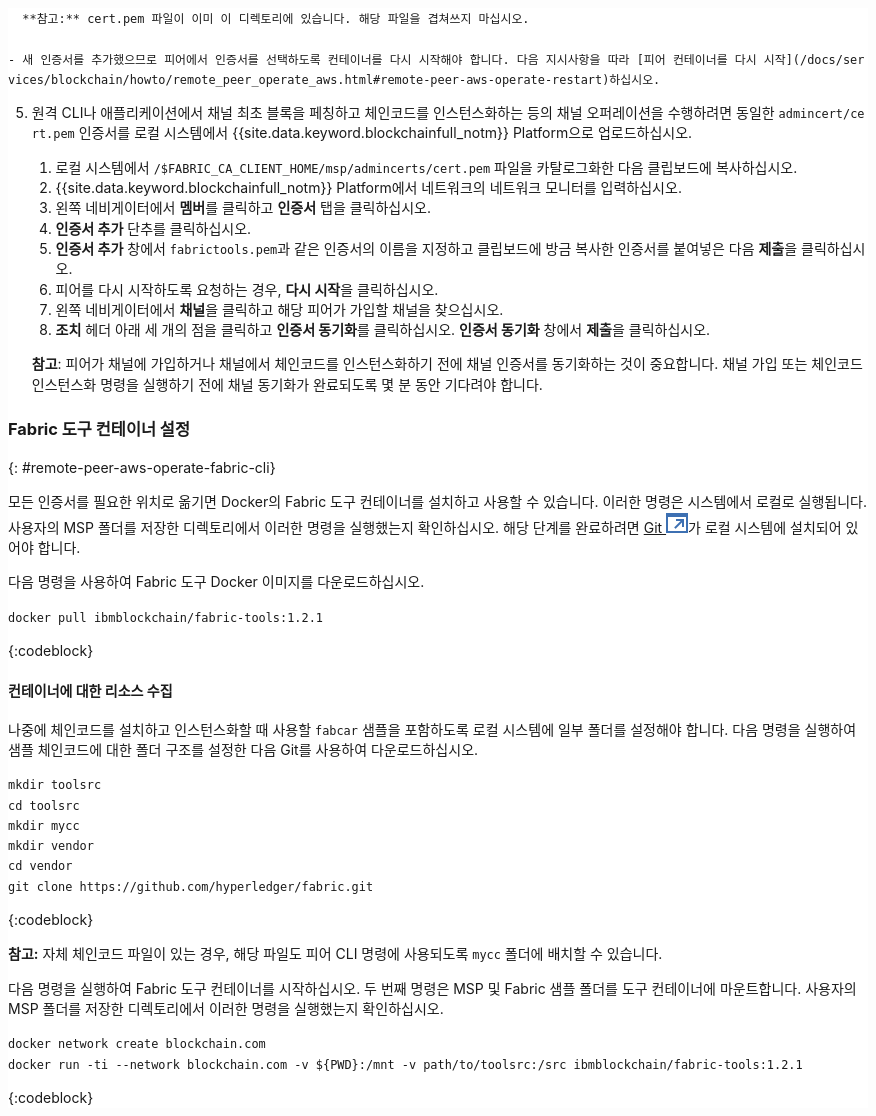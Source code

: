       **참고:** cert.pem 파일이 이미 이 디렉토리에 있습니다. 해당 파일을 겹쳐쓰지 마십시오.

    - 새 인증서를 추가했으므로 피어에서 인증서를 선택하도록 컨테이너를 다시 시작해야 합니다. 다음 지시사항을 따라 [피어 컨테이너를 다시 시작](/docs/services/blockchain/howto/remote_peer_operate_aws.html#remote-peer-aws-operate-restart)하십시오.

5. 원격 CLI나 애플리케이션에서 채널 최초 블록을 페칭하고 체인코드를 인스턴스화하는 등의 채널 오퍼레이션을 수행하려면 동일한 `admincert/cert.pem` 인증서를 로컬 시스템에서 {{site.data.keyword.blockchainfull_notm}} Platform으로 업로드하십시오.
    1. 로컬 시스템에서 `/$FABRIC_CA_CLIENT_HOME/msp/admincerts/cert.pem` 파일을 카탈로그화한 다음 클립보드에 복사하십시오.
    2. {{site.data.keyword.blockchainfull_notm}} Platform에서 네트워크의 네트워크 모니터를 입력하십시오.
    3. 왼쪽 네비게이터에서 **멤버**를 클릭하고 **인증서** 탭을 클릭하십시오.
    4. **인증서 추가** 단추를 클릭하십시오.
    5. **인증서 추가** 창에서 `fabrictools.pem`과 같은 인증서의 이름을 지정하고 클립보드에 방금 복사한 인증서를 붙여넣은 다음 **제출**을 클릭하십시오.
    6. 피어를 다시 시작하도록 요청하는 경우, **다시 시작**을 클릭하십시오.
    7. 왼쪽 네비게이터에서 **채널**을 클릭하고 해당 피어가 가입할 채널을 찾으십시오.
    8. **조치** 헤더 아래 세 개의 점을 클릭하고 **인증서 동기화**를 클릭하십시오. **인증서 동기화** 창에서 **제출**을 클릭하십시오.

    **참고**: 피어가 채널에 가입하거나 채널에서 체인코드를 인스턴스화하기 전에 채널 인증서를 동기화하는 것이 중요합니다. 채널 가입 또는 체인코드 인스턴스화 명령을 실행하기 전에 채널 동기화가 완료되도록 몇 분 동안 기다려야 합니다.   

### Fabric 도구 컨테이너 설정
{: #remote-peer-aws-operate-fabric-cli}

모든 인증서를 필요한 위치로 옮기면 Docker의 Fabric 도구 컨테이너를 설치하고 사용할 수 있습니다. 이러한 명령은 시스템에서 로컬로 실행됩니다. 사용자의 MSP 폴더를 저장한 디렉토리에서 이러한 명령을 실행했는지 확인하십시오. 해당 단계를 완료하려면 [Git ![외부 링크 아이콘](../images/external_link.svg "외부 링크 아이콘")](https://git-scm.com/book/en/v2/Getting-Started-Installing-Git "시작하기 - Git 설치")가
로컬 시스템에 설치되어 있어야 합니다.   

다음 명령을 사용하여 Fabric 도구 Docker 이미지를 다운로드하십시오.

```
docker pull ibmblockchain/fabric-tools:1.2.1
```
{:codeblock}

#### 컨테이너에 대한 리소스 수집    

나중에 체인코드를 설치하고 인스턴스화할 때 사용할 `fabcar` 샘플을 포함하도록 로컬 시스템에 일부 폴더를 설정해야 합니다. 다음 명령을 실행하여 샘플 체인코드에 대한 폴더 구조를 설정한 다음 Git를 사용하여 다운로드하십시오.

```
mkdir toolsrc
cd toolsrc
mkdir mycc
mkdir vendor
cd vendor
git clone https://github.com/hyperledger/fabric.git
```
{:codeblock}

**참고:** 자체 체인코드 파일이 있는 경우, 해당 파일도 피어 CLI 명령에 사용되도록 `mycc` 폴더에
배치할 수 있습니다.  

다음 명령을 실행하여 Fabric 도구 컨테이너를 시작하십시오. 두 번째 명령은 MSP 및 Fabric 샘플 폴더를 도구 컨테이너에 마운트합니다. 사용자의 MSP 폴더를 저장한 디렉토리에서 이러한 명령을 실행했는지 확인하십시오.

```
docker network create blockchain.com
docker run -ti --network blockchain.com -v ${PWD}:/mnt -v path/to/toolsrc:/src ibmblockchain/fabric-tools:1.2.1
```
{:codeblock}
